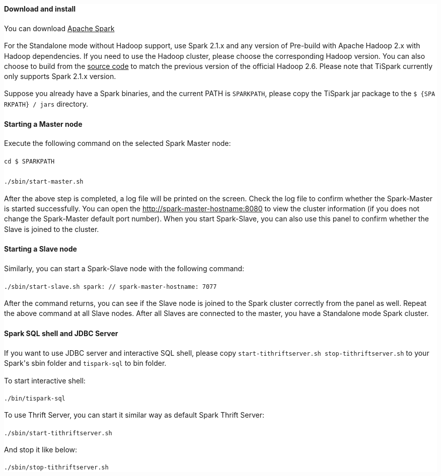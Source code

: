 
#### Download and install

You can download [Apache Spark](https://spark.apache.org/downloads.html)

For the Standalone mode without Hadoop support, use Spark 2.1.x and any version of Pre-build with Apache Hadoop 2.x with Hadoop dependencies. If you need to use the Hadoop cluster, please choose the corresponding Hadoop version. You can also choose to build from the [source code](https://spark.apache.org/docs/2.1.0/building-spark.html) to match the previous version of the official Hadoop 2.6. Please note that TiSpark currently only supports Spark 2.1.x version.
 
Suppose you already have a Spark binaries, and the current PATH is `SPARKPATH`, please copy the TiSpark jar package to the `$ {SPARKPATH} / jars` directory.

#### Starting a Master node

Execute the following command on the selected Spark Master node:
 
```
cd $ SPARKPATH

./sbin/start-master.sh  
```

After the above step is completed, a log file will be printed on the screen. Check the log file to confirm whether the Spark-Master is started successfully. You can open the [http://spark-master-hostname:8080](http://spark-master-hostname:8080) to view the cluster information (if you does not change the Spark-Master default port number). When you start Spark-Slave, you can also use this panel to confirm whether the Slave is joined to the cluster.

#### Starting a Slave node


Similarly, you can start a Spark-Slave node with the following command:

```
./sbin/start-slave.sh spark: // spark-master-hostname: 7077
```

After the command returns, you can see if the Slave node is joined to the Spark cluster correctly from the panel as well. Repeat the above command at all Slave nodes. After all Slaves are connected to the master, you have a Standalone mode Spark cluster.

#### Spark SQL shell and JDBC Server

If you want to use JDBC server and interactive SQL shell, please copy `start-tithriftserver.sh stop-tithriftserver.sh` to your Spark's sbin folder and `tispark-sql` to bin folder. 

To start interactive shell:
```
./bin/tispark-sql
```

To use Thrift Server, you can start it similar way as default Spark Thrift Server:
```
./sbin/start-tithriftserver.sh
```

And stop it like below:
```
./sbin/stop-tithriftserver.sh
```
